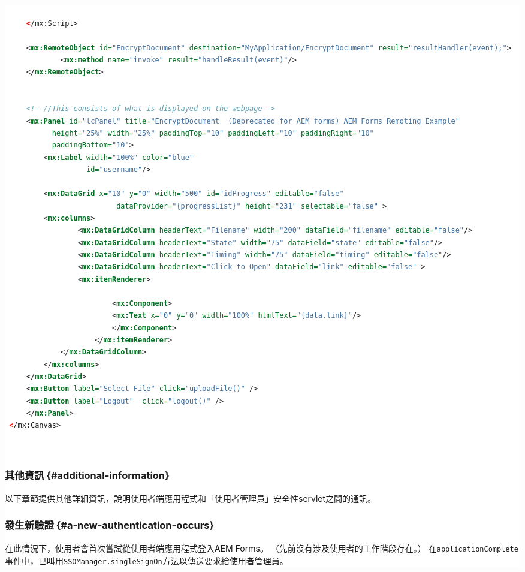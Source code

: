 ```xml
 
     </mx:Script>
 
     <mx:RemoteObject id="EncryptDocument" destination="MyApplication/EncryptDocument" result="resultHandler(event);">
             <mx:method name="invoke" result="handleResult(event)"/>
     </mx:RemoteObject>
 
 
     <!--//This consists of what is displayed on the webpage-->
     <mx:Panel id="lcPanel" title="EncryptDocument  (Deprecated for AEM forms) AEM Forms Remoting Example"
           height="25%" width="25%" paddingTop="10" paddingLeft="10" paddingRight="10"
           paddingBottom="10">
         <mx:Label width="100%" color="blue"
                   id="username"/>
 
         <mx:DataGrid x="10" y="0" width="500" id="idProgress" editable="false"
                          dataProvider="{progressList}" height="231" selectable="false" >
         <mx:columns>
                 <mx:DataGridColumn headerText="Filename" width="200" dataField="filename" editable="false"/>
                 <mx:DataGridColumn headerText="State" width="75" dataField="state" editable="false"/>
                 <mx:DataGridColumn headerText="Timing" width="75" dataField="timing" editable="false"/>
                 <mx:DataGridColumn headerText="Click to Open" dataField="link" editable="false" >
                 <mx:itemRenderer>
 
                         <mx:Component>
                         <mx:Text x="0" y="0" width="100%" htmlText="{data.link}"/>
                         </mx:Component>
                     </mx:itemRenderer>
             </mx:DataGridColumn>
         </mx:columns>
     </mx:DataGrid>
     <mx:Button label="Select File" click="uploadFile()" />
     <mx:Button label="Logout"  click="logout()" />
     </mx:Panel>
 </mx:Canvas>
 
 
```

### 其他資訊 {#additional-information}

以下章節提供其他詳細資訊，說明使用者端應用程式和「使用者管理員」安全性servlet之間的通訊。

### 發生新驗證 {#a-new-authentication-occurs}

在此情況下，使用者會首次嘗試從使用者端應用程式登入AEM Forms。 （先前沒有涉及使用者的工作階段存在。） 在`applicationComplete`事件中，已叫用`SSOManager.singleSignOn`方法以傳送要求給使用者管理員。
